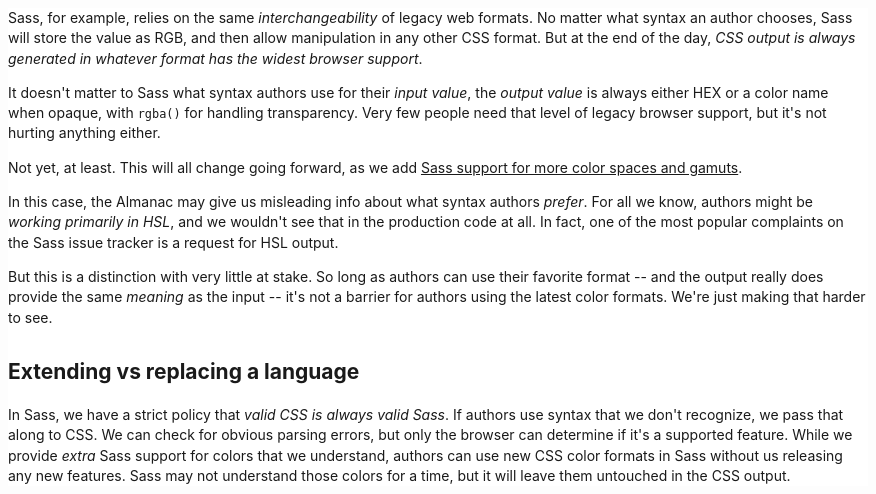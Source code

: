 Sass, for example,
relies on the same
_interchangeability_ of legacy web formats.
No matter what syntax an author chooses,
Sass will store the value as RGB,
and then allow manipulation
in any other CSS format.
But at the end of the day,
_CSS output is always generated
in whatever format has the widest browser support_.

It doesn't matter to Sass
what syntax authors use
for their _input value_,
the _output value_ is always
either HEX or a color name when opaque,
with `rgba()` for handling transparency.
Very few people need that level
of legacy browser support,
but it's not hurting anything either.

Not yet, at least.
This will all change going forward,
as we add
[Sass support for more color spaces and gamuts](https://sass-lang.com/blog/request-for-comments-color-spaces).

In this case,
the Almanac may give us misleading info
about what syntax authors _prefer_.
For all we know,
authors might be _working primarily in HSL_,
and we wouldn't see that
in the production code at all.
In fact,
one of the most popular complaints
on the Sass issue tracker is
a request for HSL output.

But this is a distinction
with very little at stake.
So long as authors can use their favorite format --
and the output really does
provide the same _meaning_ as the input --
it's not a barrier for authors
using the latest color formats.
We're just making that harder to see.

## Extending vs replacing a language

In Sass,
we have a strict policy
that _valid CSS is always valid Sass_.
If authors use syntax that we don't recognize,
we pass that along to CSS.
We can check for obvious parsing errors,
but only the browser can determine
if it's a supported feature.
While we provide _extra_ Sass support
for colors that we understand,
authors can use new CSS color formats in Sass
without us releasing any new features.
Sass may not understand those colors for a time,
but it will leave them untouched in the CSS output.
